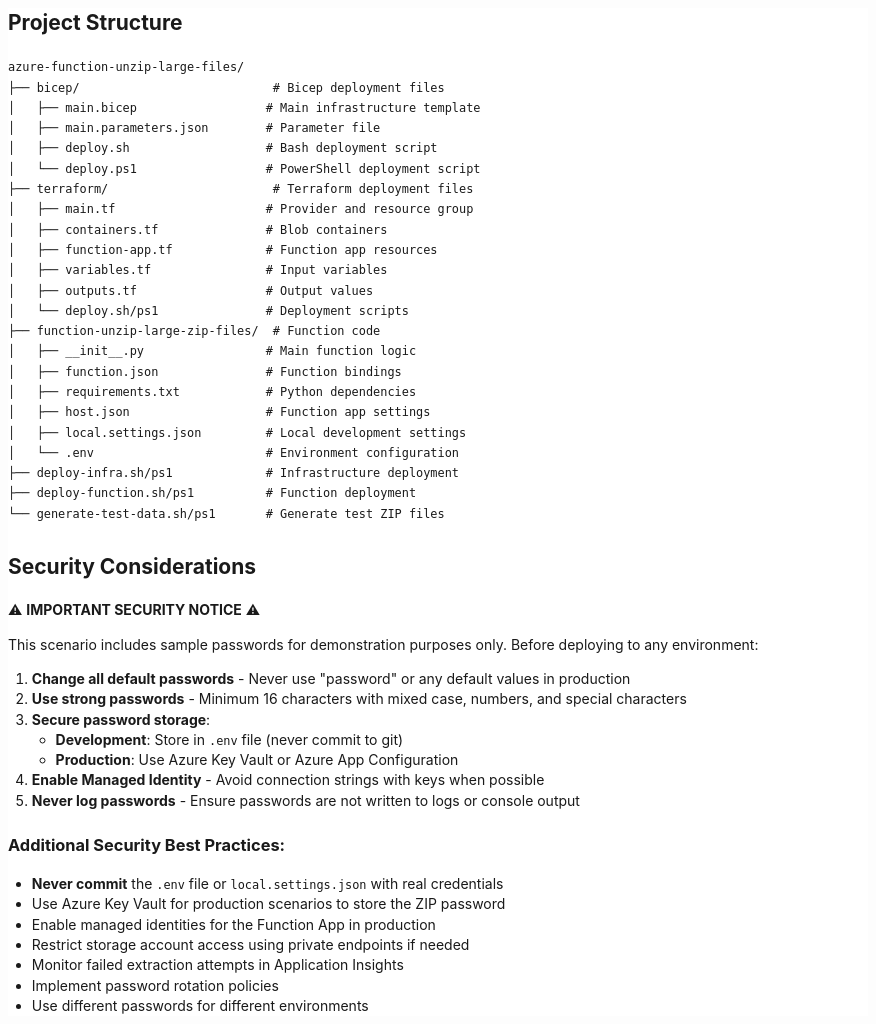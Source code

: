 ## Project Structure

```
azure-function-unzip-large-files/
├── bicep/                           # Bicep deployment files
│   ├── main.bicep                  # Main infrastructure template
│   ├── main.parameters.json        # Parameter file
│   ├── deploy.sh                   # Bash deployment script
│   └── deploy.ps1                  # PowerShell deployment script
├── terraform/                       # Terraform deployment files
│   ├── main.tf                     # Provider and resource group
│   ├── containers.tf               # Blob containers
│   ├── function-app.tf             # Function app resources
│   ├── variables.tf                # Input variables
│   ├── outputs.tf                  # Output values
│   └── deploy.sh/ps1               # Deployment scripts
├── function-unzip-large-zip-files/  # Function code
│   ├── __init__.py                 # Main function logic
│   ├── function.json               # Function bindings
│   ├── requirements.txt            # Python dependencies
│   ├── host.json                   # Function app settings
│   ├── local.settings.json         # Local development settings
│   └── .env                        # Environment configuration
├── deploy-infra.sh/ps1             # Infrastructure deployment
├── deploy-function.sh/ps1          # Function deployment
└── generate-test-data.sh/ps1       # Generate test ZIP files
```

## Security Considerations

⚠️ **IMPORTANT SECURITY NOTICE** ⚠️

This scenario includes sample passwords for demonstration purposes only. Before deploying to any environment:

1. **Change all default passwords** - Never use "password" or any default values in production
2. **Use strong passwords** - Minimum 16 characters with mixed case, numbers, and special characters
3. **Secure password storage**:
   - **Development**: Store in `.env` file (never commit to git)
   - **Production**: Use Azure Key Vault or Azure App Configuration
4. **Enable Managed Identity** - Avoid connection strings with keys when possible
5. **Never log passwords** - Ensure passwords are not written to logs or console output

### Additional Security Best Practices:
- **Never commit** the `.env` file or `local.settings.json` with real credentials
- Use Azure Key Vault for production scenarios to store the ZIP password
- Enable managed identities for the Function App in production
- Restrict storage account access using private endpoints if needed
- Monitor failed extraction attempts in Application Insights
- Implement password rotation policies
- Use different passwords for different environments
